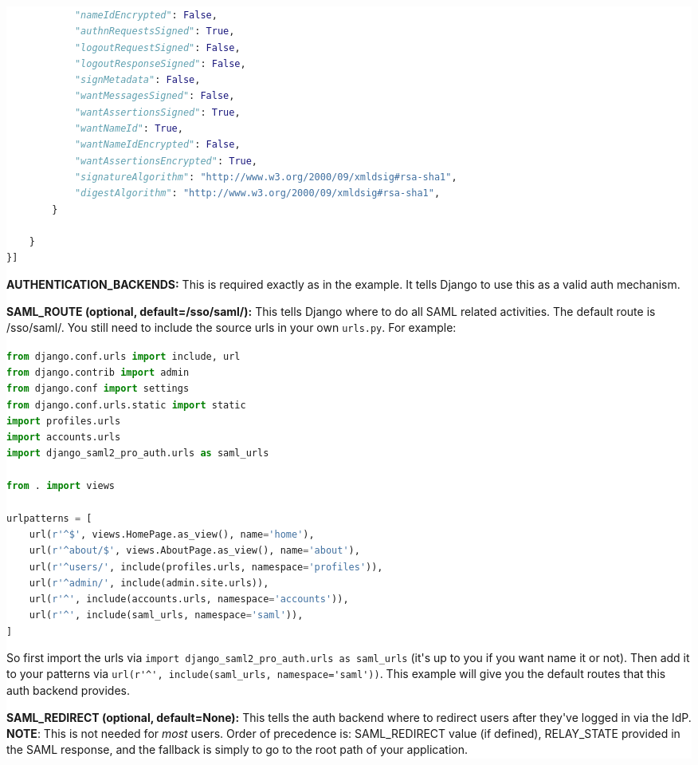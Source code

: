 ```python
            "nameIdEncrypted": False,
            "authnRequestsSigned": True,
            "logoutRequestSigned": False,
            "logoutResponseSigned": False,
            "signMetadata": False,
            "wantMessagesSigned": False,
            "wantAssertionsSigned": True,
            "wantNameId": True,
            "wantNameIdEncrypted": False,
            "wantAssertionsEncrypted": True,
            "signatureAlgorithm": "http://www.w3.org/2000/09/xmldsig#rsa-sha1",
            "digestAlgorithm": "http://www.w3.org/2000/09/xmldsig#rsa-sha1",
        }

    }
}]
```

**AUTHENTICATION_BACKENDS:** This is required exactly as in the example. It tells Django to use this as a valid auth mechanism.

**SAML_ROUTE (optional, default=/sso/saml/):** This tells Django where to do all SAML related activities. The default route is /sso/saml/. You still need to include the source urls in your own `urls.py`. For example:

```python
from django.conf.urls import include, url
from django.contrib import admin
from django.conf import settings
from django.conf.urls.static import static
import profiles.urls
import accounts.urls
import django_saml2_pro_auth.urls as saml_urls

from . import views

urlpatterns = [
    url(r'^$', views.HomePage.as_view(), name='home'),
    url(r'^about/$', views.AboutPage.as_view(), name='about'),
    url(r'^users/', include(profiles.urls, namespace='profiles')),
    url(r'^admin/', include(admin.site.urls)),
    url(r'^', include(accounts.urls, namespace='accounts')),
    url(r'^', include(saml_urls, namespace='saml')),
]

```
So first import the urls via `import django_saml2_pro_auth.urls as saml_urls` (it's up to you if you want name it or not). Then add it to your patterns via `url(r'^', include(saml_urls, namespace='saml'))`. This example will give you the default routes that this auth backend provides.

**SAML_REDIRECT (optional, default=None):** This tells the auth backend where to redirect users after they've logged in via the IdP. **NOTE**: This is not needed for _most_ users. Order of precedence is: SAML_REDIRECT value (if defined), RELAY_STATE provided in the SAML response, and the fallback is simply to go to the root path of your application.
